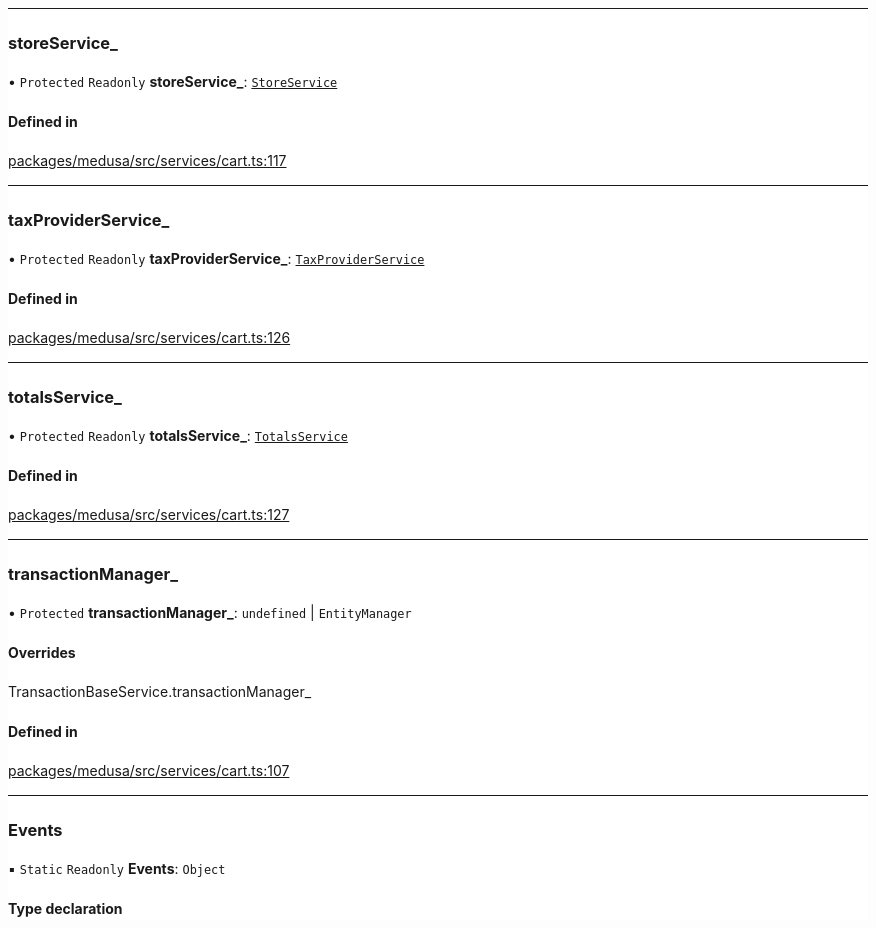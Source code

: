 ___

### storeService\_

• `Protected` `Readonly` **storeService\_**: [`StoreService`](StoreService.md)

#### Defined in

[packages/medusa/src/services/cart.ts:117](https://github.com/hasahmad/medusa/blob/cf8962474/packages/medusa/src/services/cart.ts#L117)

___

### taxProviderService\_

• `Protected` `Readonly` **taxProviderService\_**: [`TaxProviderService`](TaxProviderService.md)

#### Defined in

[packages/medusa/src/services/cart.ts:126](https://github.com/hasahmad/medusa/blob/cf8962474/packages/medusa/src/services/cart.ts#L126)

___

### totalsService\_

• `Protected` `Readonly` **totalsService\_**: [`TotalsService`](TotalsService.md)

#### Defined in

[packages/medusa/src/services/cart.ts:127](https://github.com/hasahmad/medusa/blob/cf8962474/packages/medusa/src/services/cart.ts#L127)

___

### transactionManager\_

• `Protected` **transactionManager\_**: `undefined` \| `EntityManager`

#### Overrides

TransactionBaseService.transactionManager\_

#### Defined in

[packages/medusa/src/services/cart.ts:107](https://github.com/hasahmad/medusa/blob/cf8962474/packages/medusa/src/services/cart.ts#L107)

___

### Events

▪ `Static` `Readonly` **Events**: `Object`

#### Type declaration
